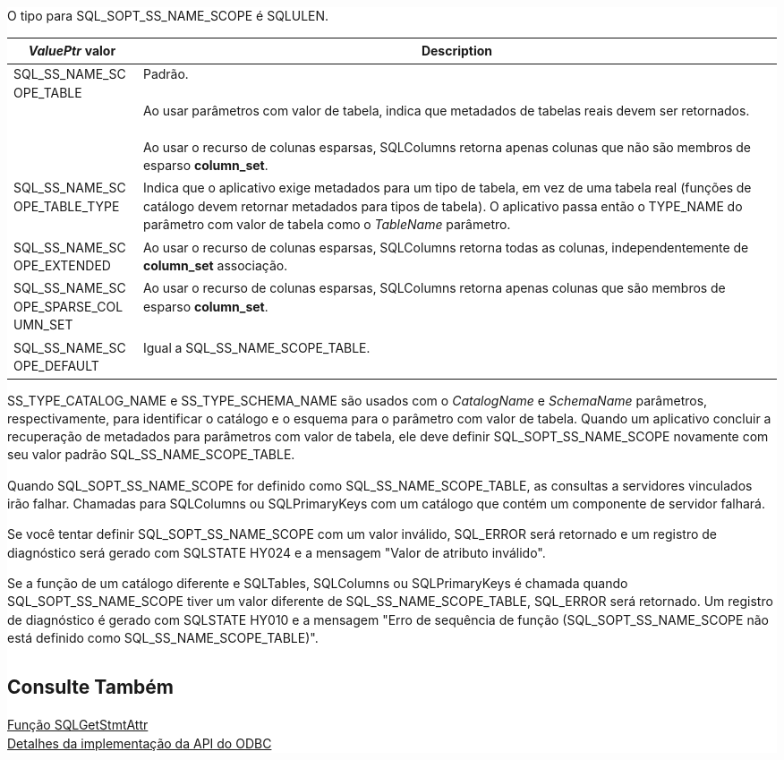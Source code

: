  O tipo para SQL_SOPT_SS_NAME_SCOPE é SQLULEN.  
  
|*ValuePtr* valor|Description|  
|----------------------|-----------------|  
|SQL_SS_NAME_SCOPE_TABLE|Padrão.<br /><br /> Ao usar parâmetros com valor de tabela, indica que metadados de tabelas reais devem ser retornados.<br /><br /> Ao usar o recurso de colunas esparsas, SQLColumns retorna apenas colunas que não são membros de esparso **column_set**.|  
|SQL_SS_NAME_SCOPE_TABLE_TYPE|Indica que o aplicativo exige metadados para um tipo de tabela, em vez de uma tabela real (funções de catálogo devem retornar metadados para tipos de tabela). O aplicativo passa então o TYPE_NAME do parâmetro com valor de tabela como o *TableName* parâmetro.|  
|SQL_SS_NAME_SCOPE_EXTENDED|Ao usar o recurso de colunas esparsas, SQLColumns retorna todas as colunas, independentemente de **column_set** associação.|  
|SQL_SS_NAME_SCOPE_SPARSE_COLUMN_SET|Ao usar o recurso de colunas esparsas, SQLColumns retorna apenas colunas que são membros de esparso **column_set**.|  
|SQL_SS_NAME_SCOPE_DEFAULT|Igual a SQL_SS_NAME_SCOPE_TABLE.|  
  
 SS_TYPE_CATALOG_NAME e SS_TYPE_SCHEMA_NAME são usados com o *CatalogName* e *SchemaName* parâmetros, respectivamente, para identificar o catálogo e o esquema para o parâmetro com valor de tabela. Quando um aplicativo concluir a recuperação de metadados para parâmetros com valor de tabela, ele deve definir SQL_SOPT_SS_NAME_SCOPE novamente com seu valor padrão SQL_SS_NAME_SCOPE_TABLE.  
  
 Quando SQL_SOPT_SS_NAME_SCOPE for definido como SQL_SS_NAME_SCOPE_TABLE, as consultas a servidores vinculados irão falhar. Chamadas para SQLColumns ou SQLPrimaryKeys com um catálogo que contém um componente de servidor falhará.  
  
 Se você tentar definir SQL_SOPT_SS_NAME_SCOPE com um valor inválido, SQL_ERROR será retornado e um registro de diagnóstico será gerado com SQLSTATE HY024 e a mensagem "Valor de atributo inválido".  
  
 Se a função de um catálogo diferente e SQLTables, SQLColumns ou SQLPrimaryKeys é chamada quando SQL_SOPT_SS_NAME_SCOPE tiver um valor diferente de SQL_SS_NAME_SCOPE_TABLE, SQL_ERROR será retornado. Um registro de diagnóstico é gerado com SQLSTATE HY010 e a mensagem "Erro de sequência de função (SQL_SOPT_SS_NAME_SCOPE não está definido como SQL_SS_NAME_SCOPE_TABLE)".  
  
## <a name="see-also"></a>Consulte Também  
 [Função SQLGetStmtAttr](http://go.microsoft.com/fwlink/?LinkId=59355)   
 [Detalhes da implementação da API do ODBC](../../relational-databases/native-client-odbc-api/odbc-api-implementation-details.md)  
  
  
